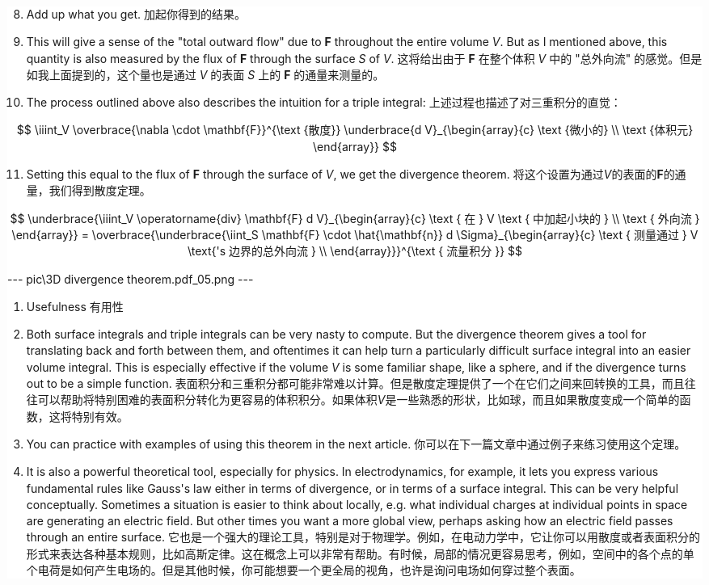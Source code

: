 8. Add up what you get.
   加起你得到的结果。

9. This will give a sense of the "total outward flow" due to $\mathbf{F}$ throughout the entire volume $V$. But as I mentioned above, this quantity is also measured by the flux of $\mathbf{F}$ through the surface $S$ of $V$.
   这将给出由于 $\mathbf{F}$ 在整个体积 $V$ 中的 "总外向流" 的感觉。但是如我上面提到的，这个量也是通过 $V$ 的表面 $S$ 上的 $\mathbf{F}$ 的通量来测量的。

10. The process outlined above also describes the intuition for a triple integral:
   上述过程也描述了对三重积分的直觉：

   $$
   \iiint_V \overbrace{\nabla \cdot \mathbf{F}}^{\text {散度}} \underbrace{d V}_{\begin{array}{c}
   \text {微小的} \\
   \text {体积元}
   \end{array}}
   $$


11. Setting this equal to the flux of $\mathbf{F}$ through the surface of $V$, we get the divergence theorem.
   将这个设置为通过$V$的表面的$\mathbf{F}$的通量，我们得到散度定理。

$$
\underbrace{\iiint_V \operatorname{div} \mathbf{F} d V}_{\begin{array}{c}
\text { 在 } V \text { 中加起小块的 } \\
\text { 外向流 }
\end{array}} = \overbrace{\underbrace{\iint_S \mathbf{F} \cdot \hat{\mathbf{n}} d \Sigma}_{\begin{array}{c}
\text { 测量通过 } V \text{'s 边界的总外向流 } \\
\end{array}}}^{\text { 流量积分 }}
$$

--- pic\3D divergence theorem.pdf_05.png ---

1. Usefulness
   有用性

2.  Both surface integrals and triple integrals can be very nasty to compute. But the divergence theorem gives a tool for translating back and forth between them, and oftentimes it can help turn a particularly difficult surface integral into an easier volume integral. This is especially effective if the volume $V$ is some familiar shape, like a sphere, and if the divergence turns out to be a simple function.
    表面积分和三重积分都可能非常难以计算。但是散度定理提供了一个在它们之间来回转换的工具，而且往往可以帮助将特别困难的表面积分转化为更容易的体积积分。如果体积$V$是一些熟悉的形状，比如球，而且如果散度变成一个简单的函数，这将特别有效。

3.  You can practice with examples of using this theorem in the next article.
    你可以在下一篇文章中通过例子来练习使用这个定理。

4.  It is also a powerful theoretical tool, especially for physics. In electrodynamics, for example, it lets you express various fundamental rules like Gauss's law either in terms of divergence, or in terms of a surface integral. This can be very helpful conceptually. Sometimes a situation is easier to think about locally, e.g. what individual charges at individual points in space are generating an electric field. But other times you want a more global view, perhaps asking how an electric field passes through an entire surface.
    它也是一个强大的理论工具，特别是对于物理学。例如，在电动力学中，它让你可以用散度或者表面积分的形式来表达各种基本规则，比如高斯定律。这在概念上可以非常有帮助。有时候，局部的情况更容易思考，例如，空间中的各个点的单个电荷是如何产生电场的。但是其他时候，你可能想要一个更全局的视角，也许是询问电场如何穿过整个表面。
